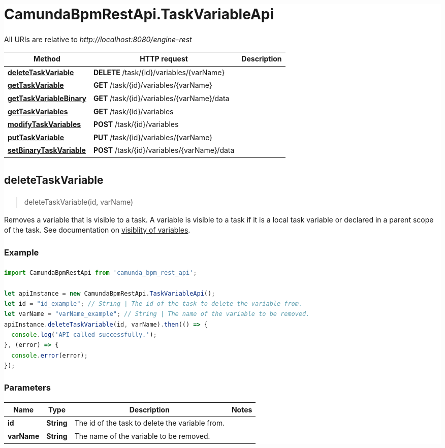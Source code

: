 # CamundaBpmRestApi.TaskVariableApi

All URIs are relative to *http://localhost:8080/engine-rest*

Method | HTTP request | Description
------------- | ------------- | -------------
[**deleteTaskVariable**](TaskVariableApi.md#deleteTaskVariable) | **DELETE** /task/{id}/variables/{varName} | 
[**getTaskVariable**](TaskVariableApi.md#getTaskVariable) | **GET** /task/{id}/variables/{varName} | 
[**getTaskVariableBinary**](TaskVariableApi.md#getTaskVariableBinary) | **GET** /task/{id}/variables/{varName}/data | 
[**getTaskVariables**](TaskVariableApi.md#getTaskVariables) | **GET** /task/{id}/variables | 
[**modifyTaskVariables**](TaskVariableApi.md#modifyTaskVariables) | **POST** /task/{id}/variables | 
[**putTaskVariable**](TaskVariableApi.md#putTaskVariable) | **PUT** /task/{id}/variables/{varName} | 
[**setBinaryTaskVariable**](TaskVariableApi.md#setBinaryTaskVariable) | **POST** /task/{id}/variables/{varName}/data | 



## deleteTaskVariable

> deleteTaskVariable(id, varName)



Removes a variable that is visible to a task. A variable is visible to a task if it is a local task variable or declared in a parent scope of the task. See documentation on [visiblity of variables](https://docs.camunda.org/manual/7.14/user-guide/process-engine/variables/).

### Example

```javascript
import CamundaBpmRestApi from 'camunda_bpm_rest_api';

let apiInstance = new CamundaBpmRestApi.TaskVariableApi();
let id = "id_example"; // String | The id of the task to delete the variable from.
let varName = "varName_example"; // String | The name of the variable to be removed.
apiInstance.deleteTaskVariable(id, varName).then(() => {
  console.log('API called successfully.');
}, (error) => {
  console.error(error);
});

```

### Parameters


Name | Type | Description  | Notes
------------- | ------------- | ------------- | -------------
 **id** | **String**| The id of the task to delete the variable from. | 
 **varName** | **String**| The name of the variable to be removed. | 
